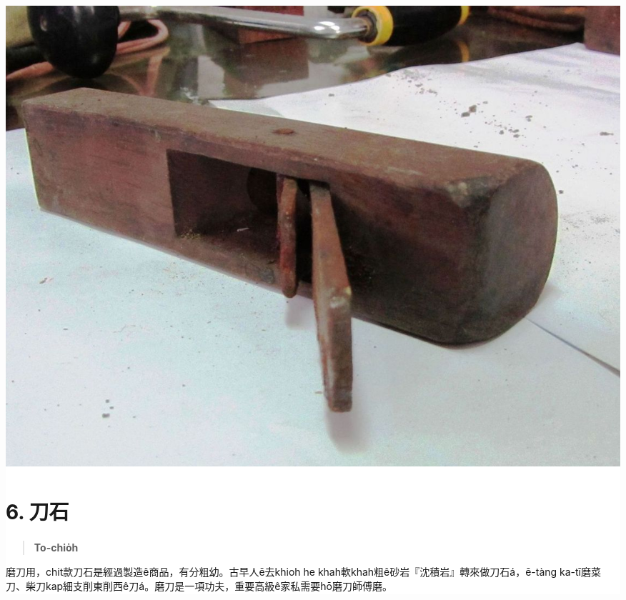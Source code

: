 ![](../too5/20/37剾刀特.jpg)  

# 6. 刀石
> **To-chio̍h**

磨刀用，chit款刀石是經過製造ê商品，有分粗幼。古早人ē去khioh he khah軟khah粗ê砂岩『沈積岩』轉來做刀石á，ē-tàng ka-tī磨菜刀、柴刀kap細支削東削西ê刀á。磨刀是一項功夫，重要高級ê家私需要hō͘磨刀師傅磨。

